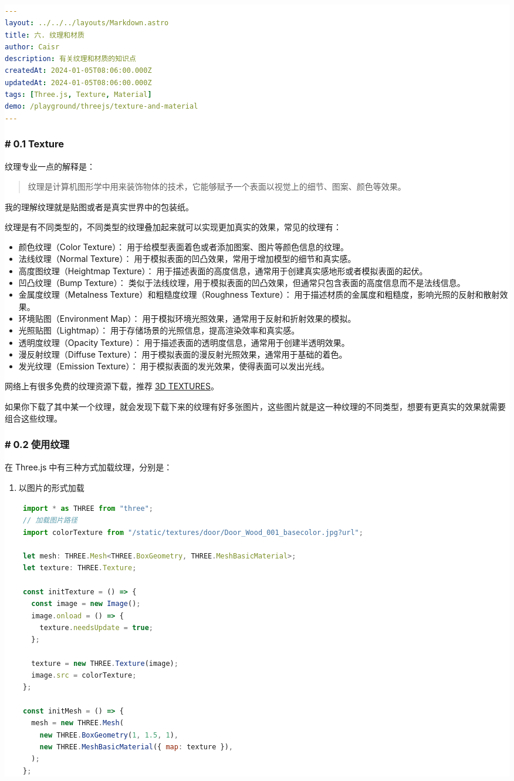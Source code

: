 ```yaml
---
layout: ../../../layouts/Markdown.astro
title: 六. 纹理和材质
author: Caisr
description: 有关纹理和材质的知识点
createdAt: 2024-01-05T08:06:00.000Z
updatedAt: 2024-01-05T08:06:00.000Z
tags: [Three.js, Texture, Material]
demo: /playground/threejs/texture-and-material
---
```


### # 0.1 Texture

纹理专业一点的解释是：

> 纹理是计算机图形学中用来装饰物体的技术，它能够赋予一个表面以视觉上的细节、图案、颜色等效果。

我的理解纹理就是贴图或者是真实世界中的包装纸。

纹理是有不同类型的，不同类型的纹理叠加起来就可以实现更加真实的效果，常见的纹理有：

- 颜色纹理（Color Texture）： 用于给模型表面着色或者添加图案、图片等颜色信息的纹理。
- 法线纹理（Normal Texture）： 用于模拟表面的凹凸效果，常用于增加模型的细节和真实感。
- 高度图纹理（Heightmap Texture）： 用于描述表面的高度信息，通常用于创建真实感地形或者模拟表面的起伏。
- 凹凸纹理（Bump Texture）： 类似于法线纹理，用于模拟表面的凹凸效果，但通常只包含表面的高度信息而不是法线信息。
- 金属度纹理（Metalness Texture）和粗糙度纹理（Roughness Texture）： 用于描述材质的金属度和粗糙度，影响光照的反射和散射效果。
- 环境贴图（Environment Map）： 用于模拟环境光照效果，通常用于反射和折射效果的模拟。
- 光照贴图（Lightmap）： 用于存储场景的光照信息，提高渲染效率和真实感。
- 透明度纹理（Opacity Texture）： 用于描述表面的透明度信息，通常用于创建半透明效果。
- 漫反射纹理（Diffuse Texture）： 用于模拟表面的漫反射光照效果，通常用于基础的着色。
- 发光纹理（Emission Texture）： 用于模拟表面的发光效果，使得表面可以发出光线。

网络上有很多免费的纹理资源下载，推荐 [3D TEXTURES](https://3dtextures.me/)。

如果你下载了其中某一个纹理，就会发现下载下来的纹理有好多张图片，这些图片就是这一种纹理的不同类型，想要有更真实的效果就需要组合这些纹理。

### # 0.2 使用纹理

在 Three.js 中有三种方式加载纹理，分别是：

1. 以图片的形式加载

   ```javascript
    import * as THREE from "three";
    // 加载图片路径
    import colorTexture from "/static/textures/door/Door_Wood_001_basecolor.jpg?url";

    let mesh: THREE.Mesh<THREE.BoxGeometry, THREE.MeshBasicMaterial>;
    let texture: THREE.Texture;

    const initTexture = () => {
      const image = new Image();
      image.onload = () => {
        texture.needsUpdate = true;
      };

      texture = new THREE.Texture(image);
      image.src = colorTexture;
    };

    const initMesh = () => {
      mesh = new THREE.Mesh(
        new THREE.BoxGeometry(1, 1.5, 1),
        new THREE.MeshBasicMaterial({ map: texture }),
      );
    };
   ```
